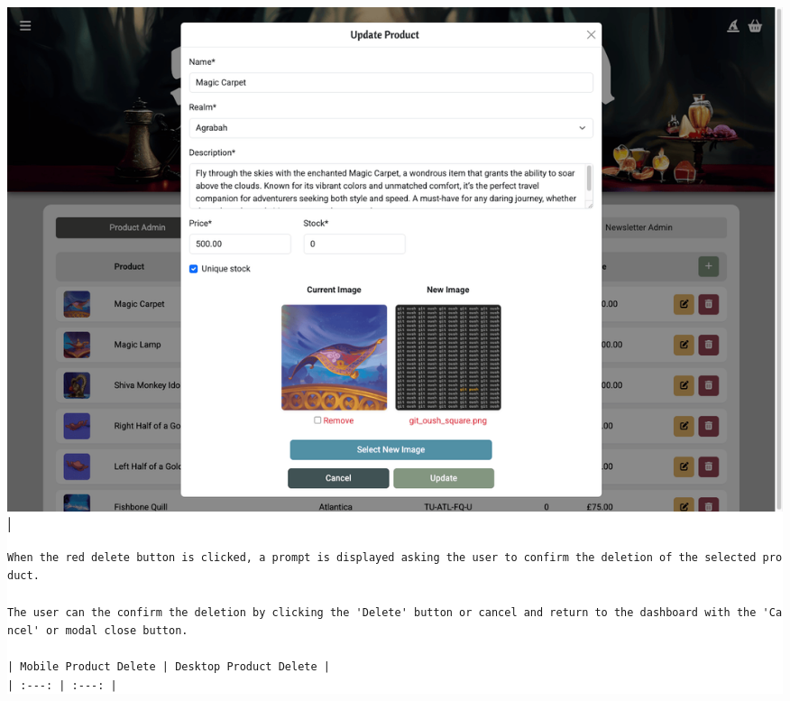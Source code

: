![Desktop Product Update](documentation/features/dashboard/product_admin/desktop_product_update.png "Desktop product update") |

    When the red delete button is clicked, a prompt is displayed asking the user to confirm the deletion of the selected product.

    The user can the confirm the deletion by clicking the 'Delete' button or cancel and return to the dashboard with the 'Cancel' or modal close button.

    | Mobile Product Delete | Desktop Product Delete |
    | :---: | :---: |